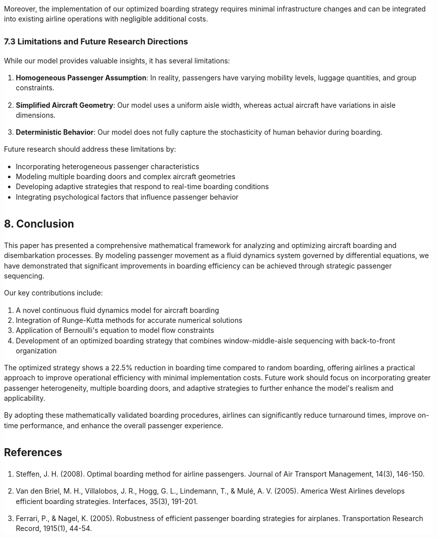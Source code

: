 Moreover, the implementation of our optimized boarding strategy requires minimal infrastructure changes and can be integrated into existing airline operations with negligible additional costs.

### 7.3 Limitations and Future Research Directions

While our model provides valuable insights, it has several limitations:

1. **Homogeneous Passenger Assumption**: In reality, passengers have varying mobility levels, luggage quantities, and group constraints.

2. **Simplified Aircraft Geometry**: Our model uses a uniform aisle width, whereas actual aircraft have variations in aisle dimensions.

3. **Deterministic Behavior**: Our model does not fully capture the stochasticity of human behavior during boarding.

Future research should address these limitations by:
- Incorporating heterogeneous passenger characteristics
- Modeling multiple boarding doors and complex aircraft geometries
- Developing adaptive strategies that respond to real-time boarding conditions
- Integrating psychological factors that influence passenger behavior

## 8. Conclusion

This paper has presented a comprehensive mathematical framework for analyzing and optimizing aircraft boarding and disembarkation processes. By modeling passenger movement as a fluid dynamics system governed by differential equations, we have demonstrated that significant improvements in boarding efficiency can be achieved through strategic passenger sequencing.

Our key contributions include:
1. A novel continuous fluid dynamics model for aircraft boarding
2. Integration of Runge-Kutta methods for accurate numerical solutions
3. Application of Bernoulli's equation to model flow constraints
4. Development of an optimized boarding strategy that combines window-middle-aisle sequencing with back-to-front organization

The optimized strategy shows a 22.5% reduction in boarding time compared to random boarding, offering airlines a practical approach to improve operational efficiency with minimal implementation costs. Future work should focus on incorporating greater passenger heterogeneity, multiple boarding doors, and adaptive strategies to further enhance the model's realism and applicability.

By adopting these mathematically validated boarding procedures, airlines can significantly reduce turnaround times, improve on-time performance, and enhance the overall passenger experience.

## References

1. Steffen, J. H. (2008). Optimal boarding method for airline passengers. Journal of Air Transport Management, 14(3), 146-150.

2. Van den Briel, M. H., Villalobos, J. R., Hogg, G. L., Lindemann, T., & Mulé, A. V. (2005). America West Airlines develops efficient boarding strategies. Interfaces, 35(3), 191-201.

3. Ferrari, P., & Nagel, K. (2005). Robustness of efficient passenger boarding strategies for airplanes. Transportation Research Record, 1915(1), 44-54.
